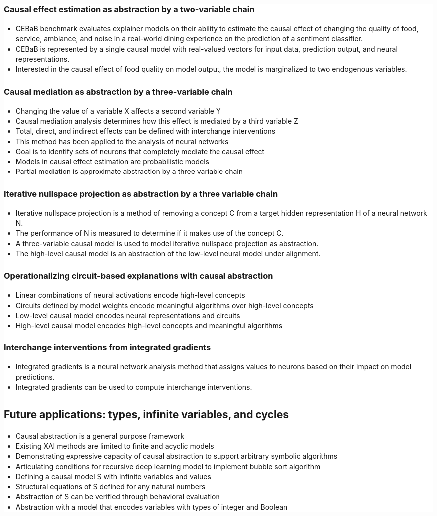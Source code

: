 ### Causal effect estimation as abstraction by a two-variable chain
- CEBaB benchmark evaluates explainer models on their ability to estimate the causal effect of changing the quality of food, service, ambiance, and noise in a real-world dining experience on the prediction of a sentiment classifier.
- CEBaB is represented by a single causal model with real-valued vectors for input data, prediction output, and neural representations.
- Interested in the causal effect of food quality on model output, the model is marginalized to two endogenous variables.

### Causal mediation as abstraction by a three-variable chain
- Changing the value of a variable X affects a second variable Y
- Causal mediation analysis determines how this effect is mediated by a third variable Z
- Total, direct, and indirect effects can be defined with interchange interventions
- This method has been applied to the analysis of neural networks
- Goal is to identify sets of neurons that completely mediate the causal effect
- Models in causal effect estimation are probabilistic models
- Partial mediation is approximate abstraction by a three variable chain

### Iterative nullspace projection as abstraction by a three variable chain
- Iterative nullspace projection is a method of removing a concept C from a target hidden representation H of a neural network N.
- The performance of N is measured to determine if it makes use of the concept C.
- A three-variable causal model is used to model iterative nullspace projection as abstraction.
- The high-level causal model is an abstraction of the low-level neural model under alignment.

### Operationalizing circuit-based explanations with causal abstraction
- Linear combinations of neural activations encode high-level concepts
- Circuits defined by model weights encode meaningful algorithms over high-level concepts
- Low-level causal model encodes neural representations and circuits
- High-level causal model encodes high-level concepts and meaningful algorithms

### Interchange interventions from integrated gradients
- Integrated gradients is a neural network analysis method that assigns values to neurons based on their impact on model predictions.
- Integrated gradients can be used to compute interchange interventions.

## Future applications: types, infinite variables, and cycles
- Causal abstraction is a general purpose framework
- Existing XAI methods are limited to finite and acyclic models
- Demonstrating expressive capacity of causal abstraction to support arbitrary symbolic algorithms
- Articulating conditions for recursive deep learning model to implement bubble sort algorithm
- Defining a causal model S with infinite variables and values
- Structural equations of S defined for any natural numbers
- Abstraction of S can be verified through behavioral evaluation
- Abstraction with a model that encodes variables with types of integer and Boolean
